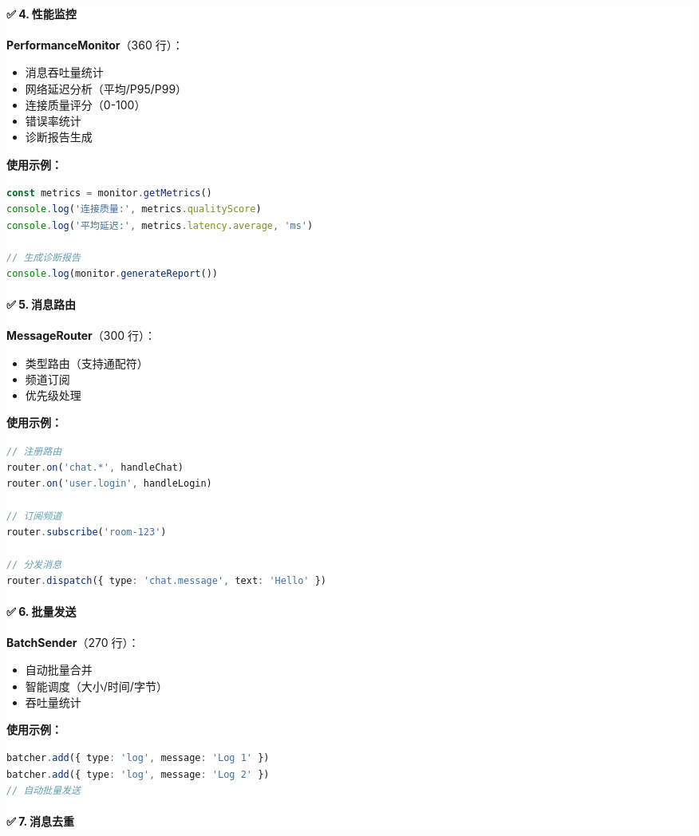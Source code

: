 #### ✅ 4. 性能监控

**PerformanceMonitor**（360 行）：
- 消息吞吐量统计
- 网络延迟分析（平均/P95/P99）
- 连接质量评分（0-100）
- 错误率统计
- 诊断报告生成

**使用示例：**
```typescript
const metrics = monitor.getMetrics()
console.log('连接质量:', metrics.qualityScore)
console.log('平均延迟:', metrics.latency.average, 'ms')

// 生成诊断报告
console.log(monitor.generateReport())
```

#### ✅ 5. 消息路由

**MessageRouter**（300 行）：
- 类型路由（支持通配符）
- 频道订阅
- 优先级处理

**使用示例：**
```typescript
// 注册路由
router.on('chat.*', handleChat)
router.on('user.login', handleLogin)

// 订阅频道
router.subscribe('room-123')

// 分发消息
router.dispatch({ type: 'chat.message', text: 'Hello' })
```

#### ✅ 6. 批量发送

**BatchSender**（270 行）：
- 自动批量合并
- 智能调度（大小/时间/字节）
- 吞吐量统计

**使用示例：**
```typescript
batcher.add({ type: 'log', message: 'Log 1' })
batcher.add({ type: 'log', message: 'Log 2' })
// 自动批量发送
```

#### ✅ 7. 消息去重
